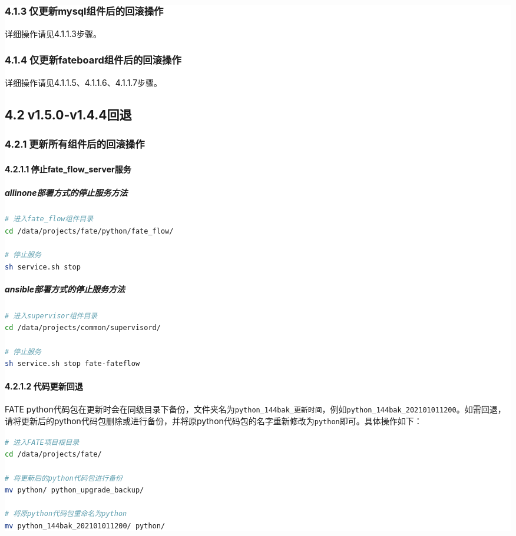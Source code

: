 

### 4.1.3 仅更新mysql组件后的回滚操作

详细操作请见4.1.1.3步骤。



### 4.1.4 仅更新fateboard组件后的回滚操作

详细操作请见4.1.1.5、4.1.1.6、4.1.1.7步骤。



## 4.2 v1.5.0-v1.4.4回退

### 4.2.1 更新所有组件后的回滚操作

#### 4.2.1.1 停止fate_flow_server服务

##### allinone部署方式的停止服务方法

```bash
# 进入fate_flow组件目录
cd /data/projects/fate/python/fate_flow/

# 停止服务
sh service.sh stop
```

##### ansible部署方式的停止服务方法

```bash
# 进入supervisor组件目录
cd /data/projects/common/supervisord/

# 停止服务
sh service.sh stop fate-fateflow
```



#### 4.2.1.2 代码更新回退

FATE python代码包在更新时会在同级目录下备份，文件夹名为`python_144bak_更新时间`，例如`python_144bak_202101011200`。如需回退，请将更新后的python代码包删除或进行备份，并将原python代码包的名字重新修改为`python`即可。具体操作如下：

```bash
# 进入FATE项目根目录
cd /data/projects/fate/

# 将更新后的python代码包进行备份
mv python/ python_upgrade_backup/

# 将原python代码包重命名为python
mv python_144bak_202101011200/ python/
```
